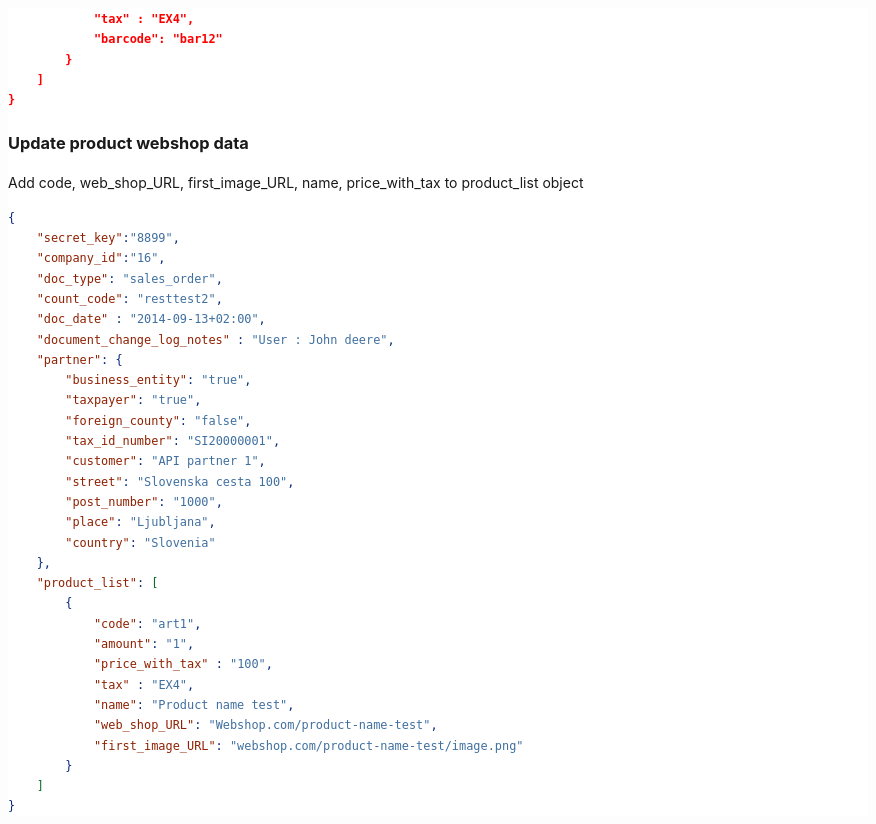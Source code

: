 ```json
            "tax" : "EX4",
            "barcode": "bar12"
        }
    ]
}
```

### Update product webshop data
Add code, web_shop_URL, first_image_URL, name, price_with_tax to product_list object

```json
{
    "secret_key":"8899",
    "company_id":"16",
    "doc_type": "sales_order",
    "count_code": "resttest2",
    "doc_date" : "2014-09-13+02:00",
    "document_change_log_notes" : "User : John deere",
    "partner": {
        "business_entity": "true",
        "taxpayer": "true",
        "foreign_county": "false",
        "tax_id_number": "SI20000001",
        "customer": "API partner 1",
        "street": "Slovenska cesta 100",
        "post_number": "1000",
        "place": "Ljubljana",
        "country": "Slovenia"
    },
    "product_list": [
        {
            "code": "art1",
            "amount": "1",
            "price_with_tax" : "100",
            "tax" : "EX4",
            "name": "Product name test",
            "web_shop_URL": "Webshop.com/product-name-test",
            "first_image_URL": "webshop.com/product-name-test/image.png"
        }
    ]
}
```